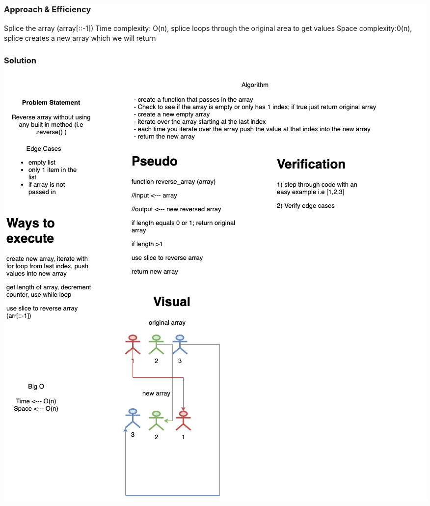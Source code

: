 ### Approach & Efficiency

Splice the array (array[::-1])
Time complexity: O(n), splice loops through the original area to get values
Space complexity:0(n), splice creates a new array which we will return

### Solution

![Whiteboard image](./assets/array-reverse.png)
